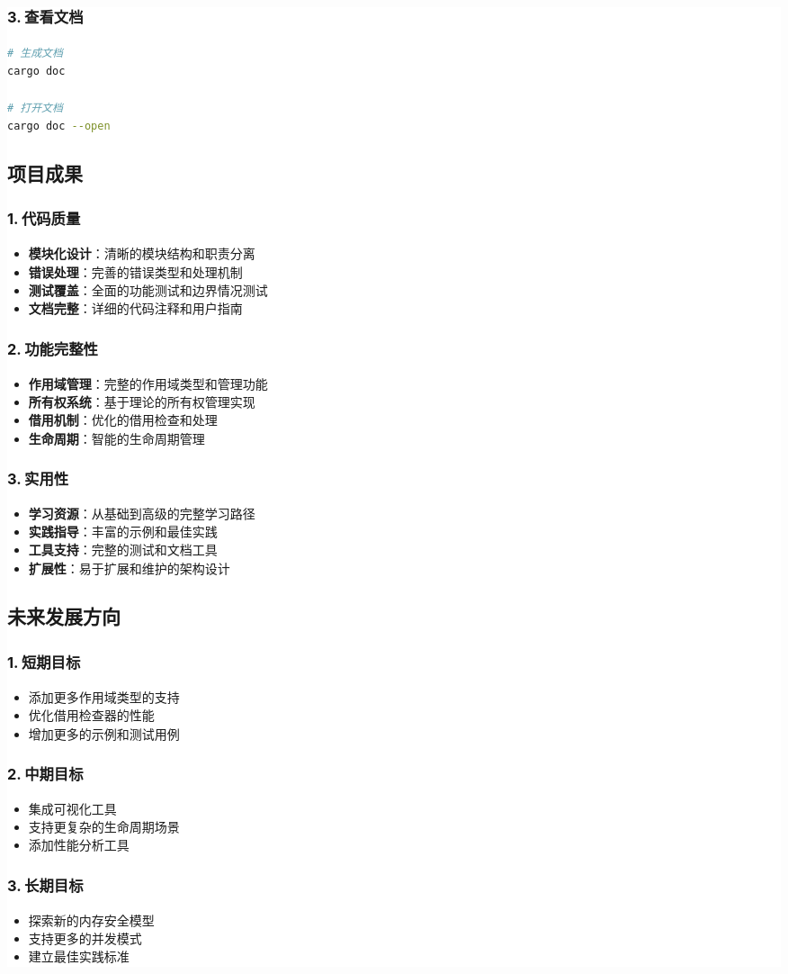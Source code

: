 ### 3. 查看文档

```bash
# 生成文档
cargo doc

# 打开文档
cargo doc --open
```

## 项目成果

### 1. 代码质量

- **模块化设计**：清晰的模块结构和职责分离
- **错误处理**：完善的错误类型和处理机制
- **测试覆盖**：全面的功能测试和边界情况测试
- **文档完整**：详细的代码注释和用户指南

### 2. 功能完整性

- **作用域管理**：完整的作用域类型和管理功能
- **所有权系统**：基于理论的所有权管理实现
- **借用机制**：优化的借用检查和处理
- **生命周期**：智能的生命周期管理

### 3. 实用性

- **学习资源**：从基础到高级的完整学习路径
- **实践指导**：丰富的示例和最佳实践
- **工具支持**：完整的测试和文档工具
- **扩展性**：易于扩展和维护的架构设计

## 未来发展方向

### 1. 短期目标

- 添加更多作用域类型的支持
- 优化借用检查器的性能
- 增加更多的示例和测试用例

### 2. 中期目标

- 集成可视化工具
- 支持更复杂的生命周期场景
- 添加性能分析工具

### 3. 长期目标

- 探索新的内存安全模型
- 支持更多的并发模式
- 建立最佳实践标准
